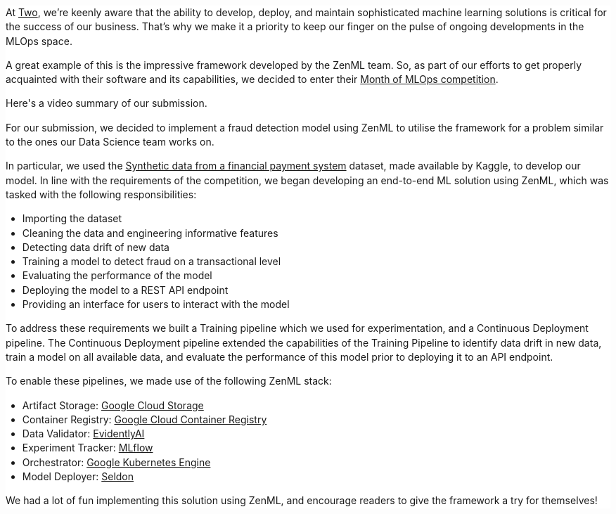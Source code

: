 At [Two](https://www.two.inc/), we’re keenly aware that the ability to develop, deploy, 
and maintain sophisticated machine learning solutions is critical for the success of our business. 
That’s why we make it a priority to keep our finger on the pulse of ongoing developments in the MLOps space.

A great example of this is the impressive framework developed by the ZenML team. 
So, as part of our efforts to get properly acquainted with their software and its capabilities, 
we decided to enter their [Month of MLOps competition](https://blog.zenml.io/mlops-competition-recap/).

Here's a video summary of our submission.

<div class="embed-responsive embed-responsive-16by9 mb-5">
  <iframe width="560" height="315" src="https://www.youtube-nocookie.com/embed/E9FsXqHaSwM" title="YouTube video player" frameborder="0" allow="accelerometer; autoplay; clipboard-write; encrypted-media; gyroscope; picture-in-picture" allowfullscreen></iframe>
</div>

For our submission, we decided to implement a fraud detection model using ZenML to utilise the framework 
for a problem similar to the ones our Data Science team works on.

In particular, we used the [Synthetic data from a financial payment system](https://www.kaggle.com/datasets/ealaxi/banksim1) dataset, 
made available by Kaggle, to develop our model. In line with the requirements of the competition, 
we began developing an end-to-end ML solution using ZenML, which was tasked with the following responsibilities:

* Importing the dataset
* Cleaning the data and engineering informative features
* Detecting data drift of new data
* Training a model to detect fraud on a transactional level
* Evaluating the performance of the model
* Deploying the model to a REST API endpoint
* Providing an interface for users to interact with the model

To address these requirements we built a Training pipeline which we used for experimentation, and a Continuous Deployment pipeline. 
The Continuous Deployment pipeline extended the capabilities of the Training Pipeline to identify data drift in new data, 
train a model on all available data, and evaluate the performance of this model prior to deploying it to an API endpoint.

To enable these pipelines, we made use of the following ZenML stack:

* Artifact Storage: [Google Cloud Storage](https://cloud.google.com/storage)
* Container Registry: [Google Cloud Container Registry](https://cloud.google.com/container-registry)
* Data Validator: [EvidentlyAI](https://www.evidentlyai.com/)
* Experiment Tracker: [MLflow](https://mlflow.org/)
* Orchestrator: [Google Kubernetes Engine](https://cloud.google.com/kubernetes-engine)
* Model Deployer: [Seldon](https://www.seldon.io/)

We had a lot of fun implementing this solution using ZenML, and encourage readers to give the framework a try for themselves!
